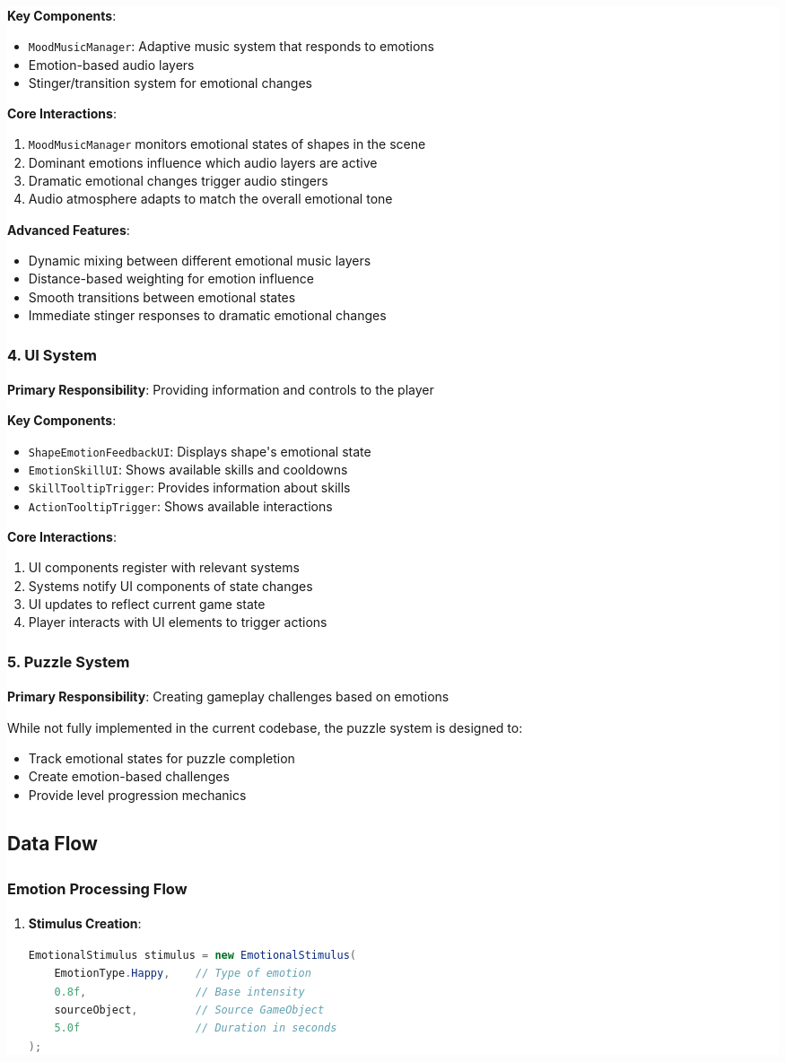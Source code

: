 **Key Components**:
- `MoodMusicManager`: Adaptive music system that responds to emotions
- Emotion-based audio layers
- Stinger/transition system for emotional changes

**Core Interactions**:
1. `MoodMusicManager` monitors emotional states of shapes in the scene
2. Dominant emotions influence which audio layers are active
3. Dramatic emotional changes trigger audio stingers
4. Audio atmosphere adapts to match the overall emotional tone

**Advanced Features**:
- Dynamic mixing between different emotional music layers
- Distance-based weighting for emotion influence
- Smooth transitions between emotional states
- Immediate stinger responses to dramatic emotional changes

### 4. UI System

**Primary Responsibility**: Providing information and controls to the player

**Key Components**:
- `ShapeEmotionFeedbackUI`: Displays shape's emotional state
- `EmotionSkillUI`: Shows available skills and cooldowns
- `SkillTooltipTrigger`: Provides information about skills
- `ActionTooltipTrigger`: Shows available interactions

**Core Interactions**:
1. UI components register with relevant systems
2. Systems notify UI components of state changes
3. UI updates to reflect current game state
4. Player interacts with UI elements to trigger actions

### 5. Puzzle System

**Primary Responsibility**: Creating gameplay challenges based on emotions

While not fully implemented in the current codebase, the puzzle system is designed to:
- Track emotional states for puzzle completion
- Create emotion-based challenges
- Provide level progression mechanics

## Data Flow

### Emotion Processing Flow

1. **Stimulus Creation**:
   ```csharp
   EmotionalStimulus stimulus = new EmotionalStimulus(
       EmotionType.Happy,    // Type of emotion
       0.8f,                 // Base intensity
       sourceObject,         // Source GameObject
       5.0f                  // Duration in seconds
   );
   ```
